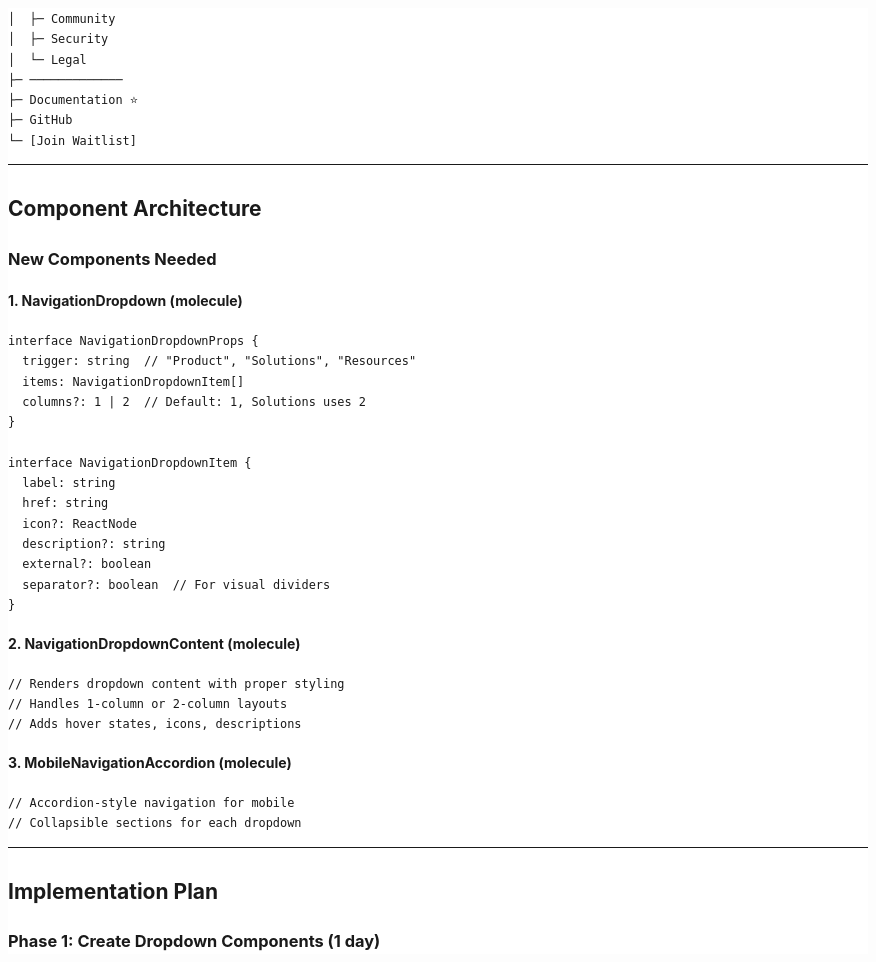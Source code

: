 ```
│  ├─ Community
│  ├─ Security
│  └─ Legal
├─ ─────────────
├─ Documentation ⭐
├─ GitHub
└─ [Join Waitlist]
```

---

## Component Architecture

### **New Components Needed**

#### 1. **NavigationDropdown** (molecule)
```tsx
interface NavigationDropdownProps {
  trigger: string  // "Product", "Solutions", "Resources"
  items: NavigationDropdownItem[]
  columns?: 1 | 2  // Default: 1, Solutions uses 2
}

interface NavigationDropdownItem {
  label: string
  href: string
  icon?: ReactNode
  description?: string
  external?: boolean
  separator?: boolean  // For visual dividers
}
```

#### 2. **NavigationDropdownContent** (molecule)
```tsx
// Renders dropdown content with proper styling
// Handles 1-column or 2-column layouts
// Adds hover states, icons, descriptions
```

#### 3. **MobileNavigationAccordion** (molecule)
```tsx
// Accordion-style navigation for mobile
// Collapsible sections for each dropdown
```

---

## Implementation Plan

### **Phase 1: Create Dropdown Components (1 day)**
